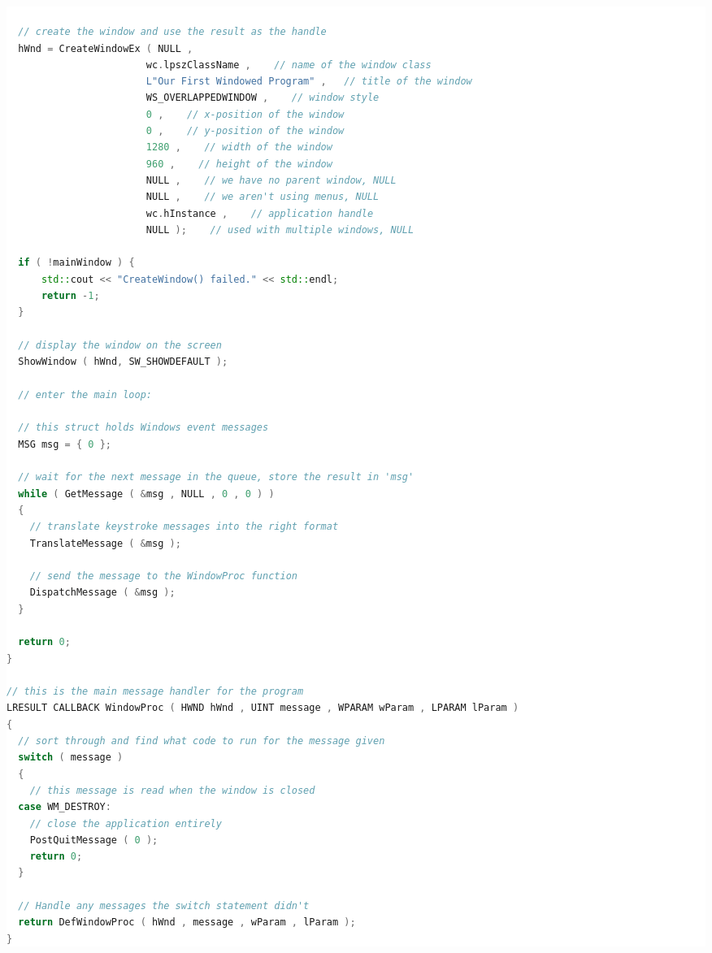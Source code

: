 ```cpp

  // create the window and use the result as the handle
  hWnd = CreateWindowEx ( NULL ,
                        wc.lpszClassName ,    // name of the window class
                        L"Our First Windowed Program" ,   // title of the window
                        WS_OVERLAPPEDWINDOW ,    // window style
                        0 ,    // x-position of the window
                        0 ,    // y-position of the window
                        1280 ,    // width of the window
                        960 ,    // height of the window
                        NULL ,    // we have no parent window, NULL
                        NULL ,    // we aren't using menus, NULL
                        wc.hInstance ,    // application handle
                        NULL );    // used with multiple windows, NULL

  if ( !mainWindow ) {
	  std::cout << "CreateWindow() failed." << std::endl;
	  return -1;
  }

  // display the window on the screen
  ShowWindow ( hWnd, SW_SHOWDEFAULT );

  // enter the main loop:

  // this struct holds Windows event messages
  MSG msg = { 0 };

  // wait for the next message in the queue, store the result in 'msg'
  while ( GetMessage ( &msg , NULL , 0 , 0 ) )
  {
    // translate keystroke messages into the right format
    TranslateMessage ( &msg );

    // send the message to the WindowProc function
    DispatchMessage ( &msg );
  }

  return 0;
}

// this is the main message handler for the program
LRESULT CALLBACK WindowProc ( HWND hWnd , UINT message , WPARAM wParam , LPARAM lParam )
{
  // sort through and find what code to run for the message given
  switch ( message )
  {
    // this message is read when the window is closed
  case WM_DESTROY:
    // close the application entirely
    PostQuitMessage ( 0 );
    return 0;
  }

  // Handle any messages the switch statement didn't
  return DefWindowProc ( hWnd , message , wParam , lParam );
}
```